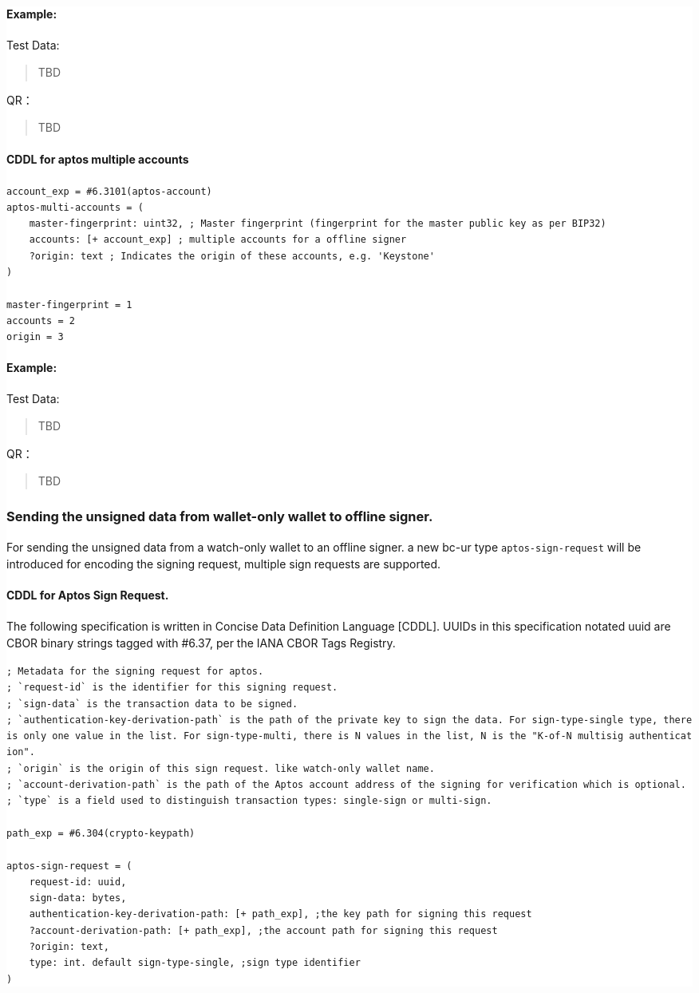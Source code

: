 #### Example:
Test Data:
> TBD

QR：
> TBD


#### CDDL for aptos multiple accounts

```
account_exp = #6.3101(aptos-account)
aptos-multi-accounts = (
    master-fingerprint: uint32, ; Master fingerprint (fingerprint for the master public key as per BIP32)
    accounts: [+ account_exp] ; multiple accounts for a offline signer
    ?origin: text ; Indicates the origin of these accounts, e.g. 'Keystone'
)

master-fingerprint = 1
accounts = 2
origin = 3
```

#### Example:
Test Data:
> TBD

QR：
> TBD

### Sending the unsigned data from wallet-only wallet to offline signer.
For sending the unsigned data from a watch-only wallet to an offline signer. a new bc-ur type `aptos-sign-request` will be introduced for encoding the signing request, multiple sign requests are supported.

#### CDDL for Aptos Sign Request.
The following specification is written in Concise Data Definition Language [CDDL].
UUIDs in this specification notated uuid are CBOR binary strings tagged with #6.37, per the IANA CBOR Tags Registry.


```
; Metadata for the signing request for aptos.
; `request-id` is the identifier for this signing request.
; `sign-data` is the transaction data to be signed.
; `authentication-key-derivation-path` is the path of the private key to sign the data. For sign-type-single type, there is only one value in the list. For sign-type-multi, there is N values in the list, N is the "K-of-N multisig authentication".
; `origin` is the origin of this sign request. like watch-only wallet name.
; `account-derivation-path` is the path of the Aptos account address of the signing for verification which is optional. 
; `type` is a field used to distinguish transaction types: single-sign or multi-sign.

path_exp = #6.304(crypto-keypath)

aptos-sign-request = (
    request-id: uuid,
    sign-data: bytes,
    authentication-key-derivation-path: [+ path_exp], ;the key path for signing this request
    ?account-derivation-path: [+ path_exp], ;the account path for signing this request
    ?origin: text,
    type: int. default sign-type-single, ;sign type identifier
)

```